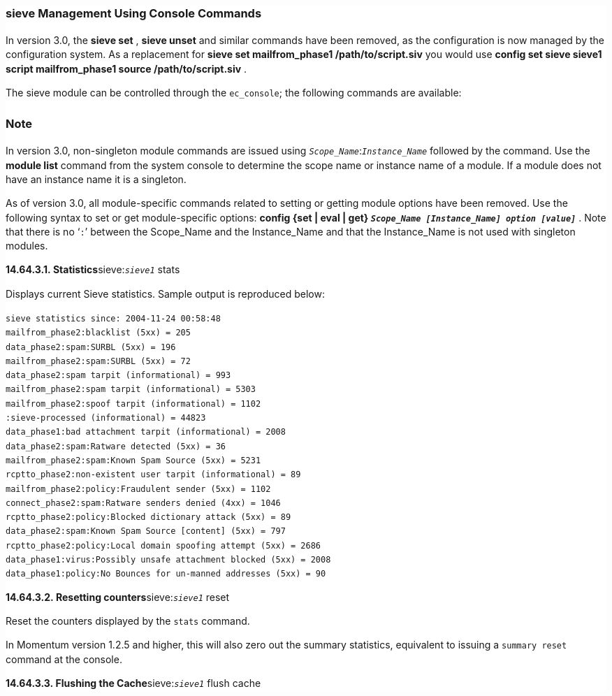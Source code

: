 ### <a name="modules.sieve.console"></a> sieve Management Using Console Commands

In version 3.0, the **sieve set** , **sieve unset**       and similar commands have been removed, as the configuration is now managed by the configuration system. As a replacement for **sieve set mailfrom_phase1 /path/to/script.siv**                                         you would use **config set sieve sieve1 script mailfrom_phase1 source /path/to/script.siv** .

The sieve module can be controlled through the `ec_console`; the following commands are available:

### Note

In version 3.0, non-singleton module commands are issued using *`Scope_Name`*:*`Instance_Name`* followed by the command. Use the **module list**      command from the system console to determine the scope name or instance name of a module. If a module does not have an instance name it is a singleton.

As of version 3.0, all module-specific commands related to setting or getting module options have been removed. Use the following syntax to set or get module-specific options: **config {set | eval | get} *`Scope_Name [Instance_Name] option [value]`*** . Note that there is no ‘`:`’ between the Scope_Name and the Instance_Name and that the Instance_Name is not used with singleton modules.

**<a name="idp21292064"></a> 14.64.3.1. Statistics**sieve:*`sieve1`* stats

Displays current Sieve statistics. Sample output is reproduced below:

```
sieve statistics since: 2004-11-24 00:58:48
mailfrom_phase2:blacklist (5xx) = 205
data_phase2:spam:SURBL (5xx) = 196
mailfrom_phase2:spam:SURBL (5xx) = 72
data_phase2:spam tarpit (informational) = 993
mailfrom_phase2:spam tarpit (informational) = 5303
mailfrom_phase2:spoof tarpit (informational) = 1102
:sieve-processed (informational) = 44823
data_phase1:bad attachment tarpit (informational) = 2008
data_phase2:spam:Ratware detected (5xx) = 36
mailfrom_phase2:spam:Known Spam Source (5xx) = 5231
rcptto_phase2:non-existent user tarpit (informational) = 89
mailfrom_phase2:policy:Fraudulent sender (5xx) = 1102
connect_phase2:spam:Ratware senders denied (4xx) = 1046
rcptto_phase2:policy:Blocked dictionary attack (5xx) = 89
data_phase2:spam:Known Spam Source [content] (5xx) = 797
rcptto_phase2:policy:Local domain spoofing attempt (5xx) = 2686
data_phase1:virus:Possibly unsafe attachment blocked (5xx) = 2008
data_phase1:policy:No Bounces for un-manned addresses (5xx) = 90
```
**<a name="idp21296256"></a> 14.64.3.2. Resetting counters**sieve:*`sieve1`* reset

Reset the counters displayed by the `stats` command.

In Momentum version 1.2.5 and higher, this will also zero out the summary statistics, equivalent to issuing a `summary reset` command at the console.

**<a name="modules.sieve.sieve.flush.cache"></a> 14.64.3.3. Flushing the Cache**sieve:*`sieve1`* flush cache

